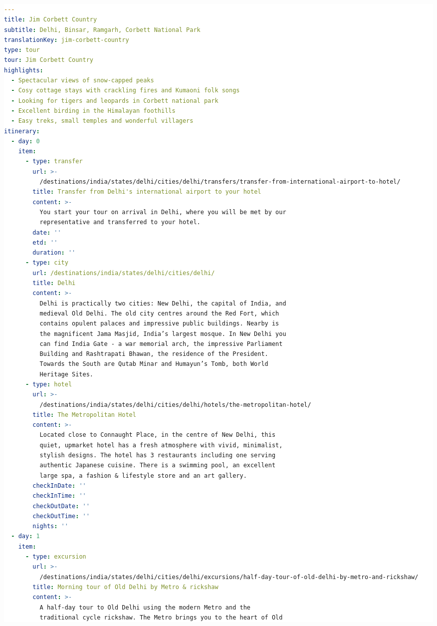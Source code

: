 ```yaml
---
title: Jim Corbett Country
subtitle: Delhi, Binsar, Ramgarh, Corbett National Park
translationKey: jim-corbett-country
type: tour
tour: Jim Corbett Country
highlights:
  - Spectacular views of snow-capped peaks
  - Cosy cottage stays with crackling fires and Kumaoni folk songs
  - Looking for tigers and leopards in Corbett national park
  - Excellent birding in the Himalayan foothills
  - Easy treks, small temples and wonderful villagers
itinerary:
  - day: 0
    item:
      - type: transfer
        url: >-
          /destinations/india/states/delhi/cities/delhi/transfers/transfer-from-international-airport-to-hotel/
        title: Transfer from Delhi's international airport to your hotel
        content: >-
          You start your tour on arrival in Delhi, where you will be met by our
          representative and transferred to your hotel.
        date: ''
        etd: ''
        duration: ''
      - type: city
        url: /destinations/india/states/delhi/cities/delhi/
        title: Delhi
        content: >-
          Delhi is practically two cities: New Delhi, the capital of India, and
          medieval Old Delhi. The old city centres around the Red Fort, which
          contains opulent palaces and impressive public buildings. Nearby is
          the magnificent Jama Masjid, India’s largest mosque. In New Delhi you
          can find India Gate - a war memorial arch, the impressive Parliament
          Building and Rashtrapati Bhawan, the residence of the President.
          Towards the South are Qutab Minar and Humayun’s Tomb, both World
          Heritage Sites.
      - type: hotel
        url: >-
          /destinations/india/states/delhi/cities/delhi/hotels/the-metropolitan-hotel/
        title: The Metropolitan Hotel
        content: >-
          Located close to Connaught Place, in the centre of New Delhi, this
          quiet, upmarket hotel has a fresh atmosphere with vivid, minimalist,
          stylish designs. The hotel has 3 restaurants including one serving
          authentic Japanese cuisine. There is a swimming pool, an excellent
          large spa, a fashion & lifestyle store and an art gallery.
        checkInDate: ''
        checkInTime: ''
        checkOutDate: ''
        checkOutTime: ''
        nights: ''
  - day: 1
    item:
      - type: excursion
        url: >-
          /destinations/india/states/delhi/cities/delhi/excursions/half-day-tour-of-old-delhi-by-metro-and-rickshaw/
        title: Morning tour of Old Delhi by Metro & rickshaw
        content: >-
          A half-day tour to Old Delhi using the modern Metro and the
          traditional cycle rickshaw. The Metro brings you to the heart of Old
```